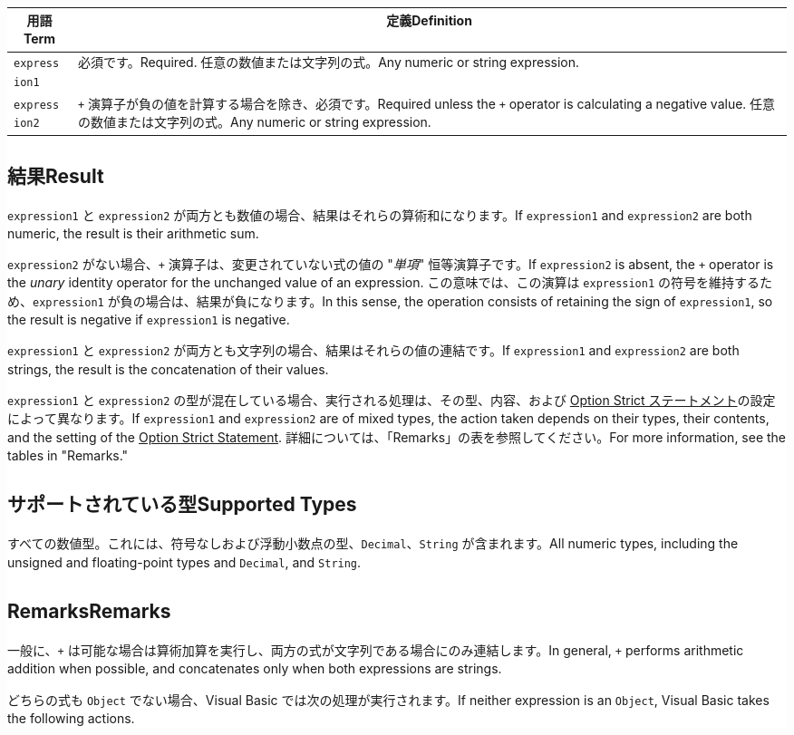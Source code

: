 |<span data-ttu-id="3e3e7-109">用語</span><span class="sxs-lookup"><span data-stu-id="3e3e7-109">Term</span></span>|<span data-ttu-id="3e3e7-110">定義</span><span class="sxs-lookup"><span data-stu-id="3e3e7-110">Definition</span></span>|  
|---|---|  
|`expression1`|<span data-ttu-id="3e3e7-111">必須です。</span><span class="sxs-lookup"><span data-stu-id="3e3e7-111">Required.</span></span> <span data-ttu-id="3e3e7-112">任意の数値または文字列の式。</span><span class="sxs-lookup"><span data-stu-id="3e3e7-112">Any numeric or string expression.</span></span>|  
|`expression2`|<span data-ttu-id="3e3e7-113">`+` 演算子が負の値を計算する場合を除き、必須です。</span><span class="sxs-lookup"><span data-stu-id="3e3e7-113">Required unless the `+` operator is calculating a negative value.</span></span> <span data-ttu-id="3e3e7-114">任意の数値または文字列の式。</span><span class="sxs-lookup"><span data-stu-id="3e3e7-114">Any numeric or string expression.</span></span>|  
  
## <a name="result"></a><span data-ttu-id="3e3e7-115">結果</span><span class="sxs-lookup"><span data-stu-id="3e3e7-115">Result</span></span>  

 <span data-ttu-id="3e3e7-116">`expression1` と `expression2` が両方とも数値の場合、結果はそれらの算術和になります。</span><span class="sxs-lookup"><span data-stu-id="3e3e7-116">If `expression1` and `expression2` are both numeric, the result is their arithmetic sum.</span></span>  
  
 <span data-ttu-id="3e3e7-117">`expression2` がない場合、`+` 演算子は、変更されていない式の値の "*単項*" 恒等演算子です。</span><span class="sxs-lookup"><span data-stu-id="3e3e7-117">If `expression2` is absent, the `+` operator is the *unary* identity operator for the unchanged value of an expression.</span></span> <span data-ttu-id="3e3e7-118">この意味では、この演算は `expression1` の符号を維持するため、`expression1` が負の場合は、結果が負になります。</span><span class="sxs-lookup"><span data-stu-id="3e3e7-118">In this sense, the operation consists of retaining the sign of `expression1`, so the result is negative if `expression1` is negative.</span></span>  
  
 <span data-ttu-id="3e3e7-119">`expression1` と `expression2` が両方とも文字列の場合、結果はそれらの値の連結です。</span><span class="sxs-lookup"><span data-stu-id="3e3e7-119">If `expression1` and `expression2` are both strings, the result is the concatenation of their values.</span></span>  
  
 <span data-ttu-id="3e3e7-120">`expression1` と `expression2` の型が混在している場合、実行される処理は、その型、内容、および [Option Strict ステートメント](../statements/option-strict-statement.md)の設定によって異なります。</span><span class="sxs-lookup"><span data-stu-id="3e3e7-120">If `expression1` and `expression2` are of mixed types, the action taken depends on their types, their contents, and the setting of the [Option Strict Statement](../statements/option-strict-statement.md).</span></span> <span data-ttu-id="3e3e7-121">詳細については、「Remarks」の表を参照してください。</span><span class="sxs-lookup"><span data-stu-id="3e3e7-121">For more information, see the tables in "Remarks."</span></span>  
  
## <a name="supported-types"></a><span data-ttu-id="3e3e7-122">サポートされている型</span><span class="sxs-lookup"><span data-stu-id="3e3e7-122">Supported Types</span></span>  

 <span data-ttu-id="3e3e7-123">すべての数値型。これには、符号なしおよび浮動小数点の型、`Decimal`、`String` が含まれます。</span><span class="sxs-lookup"><span data-stu-id="3e3e7-123">All numeric types, including the unsigned and floating-point types and `Decimal`, and `String`.</span></span>  
  
## <a name="remarks"></a><span data-ttu-id="3e3e7-124">Remarks</span><span class="sxs-lookup"><span data-stu-id="3e3e7-124">Remarks</span></span>  

 <span data-ttu-id="3e3e7-125">一般に、`+` は可能な場合は算術加算を実行し、両方の式が文字列である場合にのみ連結します。</span><span class="sxs-lookup"><span data-stu-id="3e3e7-125">In general, `+` performs arithmetic addition when possible, and concatenates only when both expressions are strings.</span></span>  
  
 <span data-ttu-id="3e3e7-126">どちらの式も `Object` でない場合、Visual Basic では次の処理が実行されます。</span><span class="sxs-lookup"><span data-stu-id="3e3e7-126">If neither expression is an `Object`, Visual Basic takes the following actions.</span></span>  
  